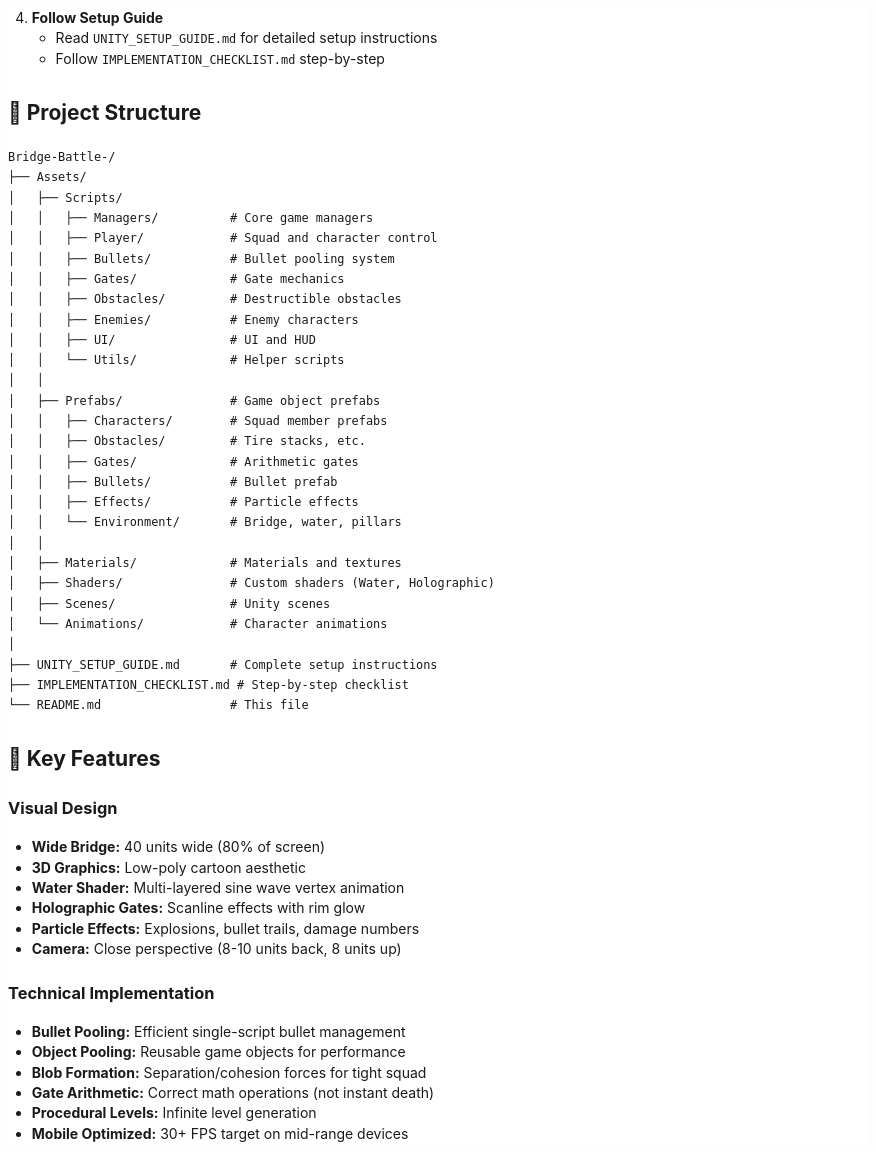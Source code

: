 4. **Follow Setup Guide**
   - Read `UNITY_SETUP_GUIDE.md` for detailed setup instructions
   - Follow `IMPLEMENTATION_CHECKLIST.md` step-by-step

## 📁 Project Structure

```
Bridge-Battle-/
├── Assets/
│   ├── Scripts/
│   │   ├── Managers/          # Core game managers
│   │   ├── Player/            # Squad and character control
│   │   ├── Bullets/           # Bullet pooling system
│   │   ├── Gates/             # Gate mechanics
│   │   ├── Obstacles/         # Destructible obstacles
│   │   ├── Enemies/           # Enemy characters
│   │   ├── UI/                # UI and HUD
│   │   └── Utils/             # Helper scripts
│   │
│   ├── Prefabs/               # Game object prefabs
│   │   ├── Characters/        # Squad member prefabs
│   │   ├── Obstacles/         # Tire stacks, etc.
│   │   ├── Gates/             # Arithmetic gates
│   │   ├── Bullets/           # Bullet prefab
│   │   ├── Effects/           # Particle effects
│   │   └── Environment/       # Bridge, water, pillars
│   │
│   ├── Materials/             # Materials and textures
│   ├── Shaders/               # Custom shaders (Water, Holographic)
│   ├── Scenes/                # Unity scenes
│   └── Animations/            # Character animations
│
├── UNITY_SETUP_GUIDE.md       # Complete setup instructions
├── IMPLEMENTATION_CHECKLIST.md # Step-by-step checklist
└── README.md                  # This file
```

## 🎨 Key Features

### Visual Design
- **Wide Bridge:** 40 units wide (80% of screen)
- **3D Graphics:** Low-poly cartoon aesthetic
- **Water Shader:** Multi-layered sine wave vertex animation
- **Holographic Gates:** Scanline effects with rim glow
- **Particle Effects:** Explosions, bullet trails, damage numbers
- **Camera:** Close perspective (8-10 units back, 8 units up)

### Technical Implementation
- **Bullet Pooling:** Efficient single-script bullet management
- **Object Pooling:** Reusable game objects for performance
- **Blob Formation:** Separation/cohesion forces for tight squad
- **Gate Arithmetic:** Correct math operations (not instant death)
- **Procedural Levels:** Infinite level generation
- **Mobile Optimized:** 30+ FPS target on mid-range devices
